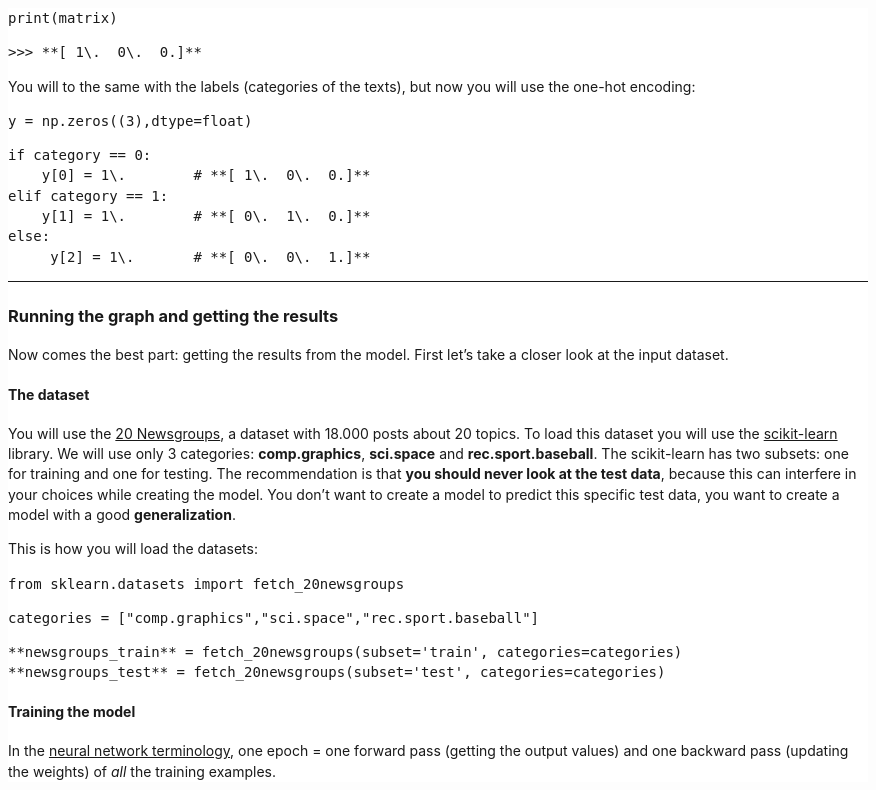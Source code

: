 <pre name="22b3" id="22b3" class="graf graf--pre graf-after--pre">print(matrix)</pre>

<pre name="0887" id="0887" class="graf graf--pre graf-after--pre">>>> **[ 1\.  0\.  0.]**</pre>

You will to the same with the labels (categories of the texts), but now you will use the one-hot encoding:

<pre name="e684" id="e684" class="graf graf--pre graf-after--p">y = np.zeros((3),dtype=float)</pre>

<pre name="a768" id="a768" class="graf graf--pre graf-after--pre graf--trailing">if category == 0:  
    y[0] = 1\.        # **[ 1\.  0\.  0.]**  
elif category == 1:  
    y[1] = 1\.        # **[ 0\.  1\.  0.]**  
else:  
     y[2] = 1\.       # **[ 0\.  0\.  1.]**</pre>











* * *







### Running the graph and getting the results

Now comes the best part: getting the results from the model. First let’s take a closer look at the input dataset.

#### The dataset

You will use the [20 Newsgroups](http://qwone.com/~jason/20Newsgroups/), a dataset with 18.000 posts about 20 topics. To load this dataset you will use the [scikit-learn](http://scikit-learn.org/stable/index.html) library. We will use only 3 categories: **comp.graphics**, **sci.space** and **rec.sport.baseball**. The scikit-learn has two subsets: one for training and one for testing. The recommendation is that **you should never look at the test data**, because this can interfere in your choices while creating the model. You don’t want to create a model to predict this specific test data, you want to create a model with a good **generalization**.

This is how you will load the datasets:

<pre name="fc9e" id="fc9e" class="graf graf--pre graf-after--p">from sklearn.datasets import fetch_20newsgroups</pre>

<pre name="2d30" id="2d30" class="graf graf--pre graf-after--pre">categories = ["comp.graphics","sci.space","rec.sport.baseball"]</pre>

<pre name="2fb1" id="2fb1" class="graf graf--pre graf-after--pre">**newsgroups_train** = fetch_20newsgroups(subset='train', categories=categories)  
**newsgroups_test** = fetch_20newsgroups(subset='test', categories=categories)</pre>

#### Training the model

In the [neural network terminology](http://stackoverflow.com/questions/4752626/epoch-vs-iteration-when-training-neural-networks), one epoch = one forward pass (getting the output values) and one backward pass (updating the weights) of _all_ the training examples.
